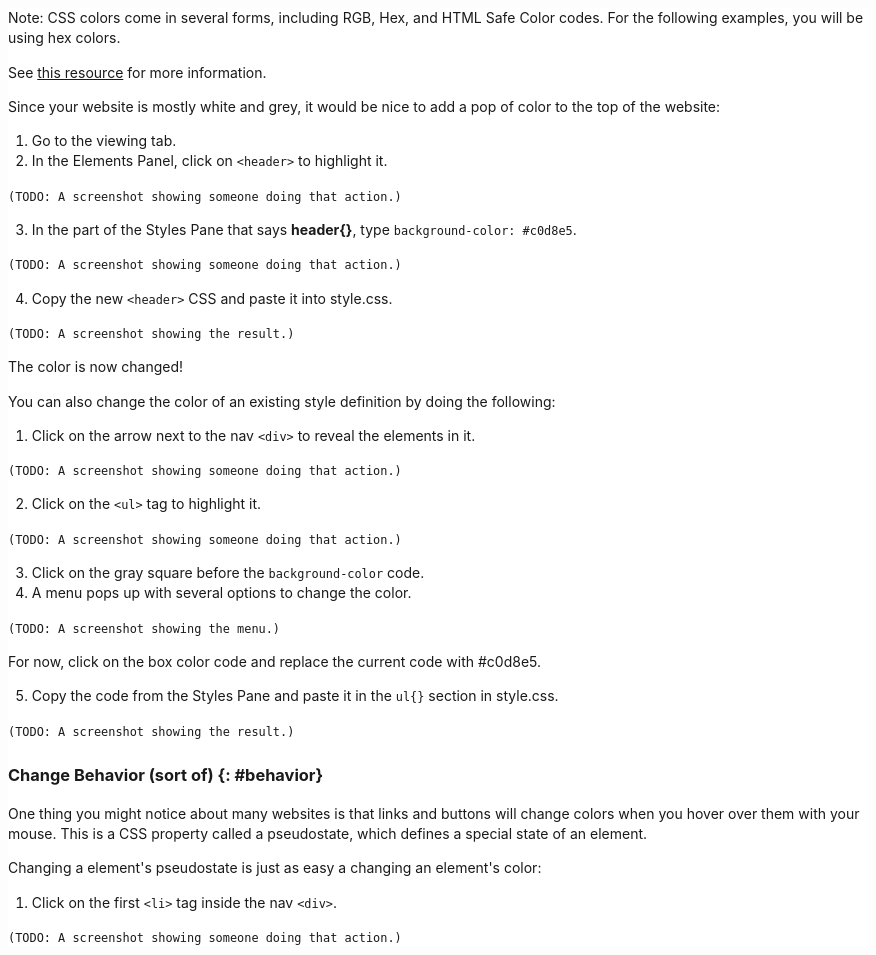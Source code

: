 Note: CSS colors come in several forms, including RGB, Hex, 
and HTML Safe Color codes. 
For the following examples, you will be using hex colors. 

See [this resource](https://developer.mozilla.org/en-US/docs/Web/CSS/color_value)
for more information.

Since your website is mostly white and grey, 
it would be nice to add a pop of color to the top of the website:

1. Go to the viewing tab. 
2. In the Elements Panel, click on `<header>` to highlight it.

`(TODO: A screenshot showing someone doing that action.)`

3. In the part of the Styles Pane that says **header{}**, 
type `background-color: #c0d8e5`. 

`(TODO: A screenshot showing someone doing that action.)`

4. Copy the new `<header>` CSS and paste it into style.css.

`(TODO: A screenshot showing the result.)`

The color is now changed!

You can also change the color of an existing style definition 
by doing the following:

1. Click on the arrow next to the nav `<div>` to reveal the elements in it.

  `(TODO: A screenshot showing someone doing that action.)`

2. Click on the `<ul>` tag to highlight it.

  `(TODO: A screenshot showing someone doing that action.)`

3. Click on the gray square before the `background-color` code.
4. A menu pops up with several options to change the color.

  `(TODO: A screenshot showing the menu.)`

For now, click on the box color code and replace the current code with #c0d8e5.

5. Copy the code from the Styles Pane and paste it in the `ul{}` section in style.css.

`(TODO: A screenshot showing the result.)`

### Change Behavior (sort of) {: #behavior}

One thing you might notice about many websites 
is that links and buttons will change colors 
when you hover over them with your mouse. 
This is a CSS property called a pseudostate, 
which defines a special state of an element.

Changing a element's pseudostate is just as easy a changing an element's color:

1. Click on the first `<li>` tag inside the nav `<div>`. 

  `(TODO: A screenshot showing someone doing that action.)`
